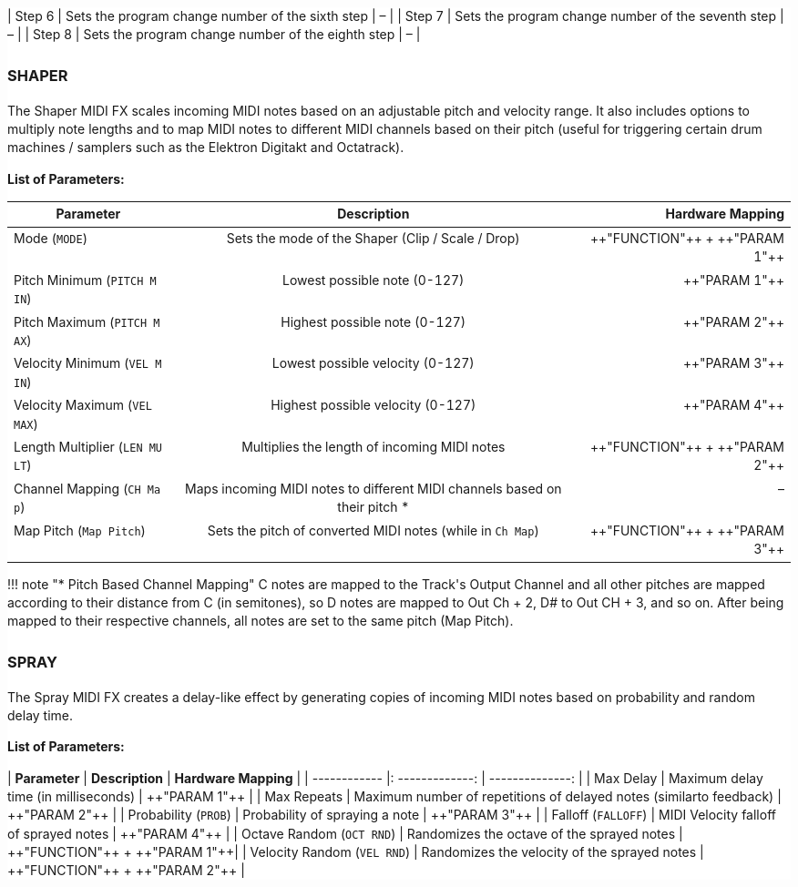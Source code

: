 | Step 6 | Sets the program change number of the sixth step | – |
| Step 7 | Sets the program change number of the seventh step | – |
| Step 8 | Sets the program change number of the eighth step | – |

### SHAPER

The Shaper MIDI FX scales incoming MIDI notes based on an adjustable pitch and velocity range.
It also includes options to multiply note lengths and to map MIDI notes to different MIDI channels based on their pitch (useful for triggering certain drum machines / samplers such as the Elektron Digitakt and Octatrack).

**List of Parameters:**

| **Parameter**                      |                              **Description**                               |           **Hardware Mapping** |
|------------------------------------|:--------------------------------------------------------------------------:|-------------------------------:|
| Mode (```MODE```)                  |             Sets the mode of the Shaper (Clip / Scale / Drop)              | ++"FUNCTION"++ + ++"PARAM 1"++ |
| Pitch Minimum (```PITCH MIN```)    |                        Lowest possible note (0-127)                        |                  ++"PARAM 1"++ |
| Pitch Maximum (```PITCH MAX```)    |                       Highest possible note (0-127)                        |                  ++"PARAM 2"++ |
| Velocity Minimum (```VEL MIN```)   |                      Lowest possible velocity (0-127)                      |                  ++"PARAM 3"++ |
| Velocity Maximum (```VEL MAX```)   |                     Highest possible velocity (0-127)                      |                  ++"PARAM 4"++ |
| Length Multiplier (```LEN MULT```) |                Multiplies the length of incoming MIDI notes                | ++"FUNCTION"++ + ++"PARAM 2"++ |
| Channel Mapping (```CH Map```)     | Maps incoming MIDI notes to different MIDI channels based on their pitch * |                              – |
| Map Pitch (```Map Pitch```)        |       Sets the pitch of converted MIDI notes (while in ```Ch Map```)       | ++"FUNCTION"++ + ++"PARAM 3"++ |


!!! note "* Pitch Based Channel Mapping"
    C notes are mapped to the Track's Output Channel and all other pitches are mapped according to their distance from C (in semitones), so D notes are mapped to Out Ch + 2, D# to Out CH + 3, and so on. After being mapped to their respective channels, all notes are set to the same pitch (Map Pitch).

### SPRAY

The Spray MIDI FX creates a delay-like effect by generating copies of incoming MIDI notes based on probability and random delay time.

**List of Parameters:**

| **Parameter** | **Description** | **Hardware Mapping** |
| ------------ |: -------------: | --------------: |
| Max Delay | Maximum delay time (in milliseconds) | ++"PARAM 1"++ |
| Max Repeats | Maximum number of repetitions of delayed notes (similarto feedback) | ++"PARAM 2"++ |
| Probability (```PROB```) | Probability of spraying a note | ++"PARAM 3"++ |
| Falloff (```FALLOFF```) | MIDI Velocity falloff of sprayed notes | ++"PARAM 4"++ |
| Octave Random (```OCT RND```) | Randomizes the octave of the sprayed notes | ++"FUNCTION"++ + ++"PARAM 1"++|
| Velocity Random (```VEL RND```) | Randomizes the velocity of the sprayed notes | ++"FUNCTION"++ + ++"PARAM 2"++ |
